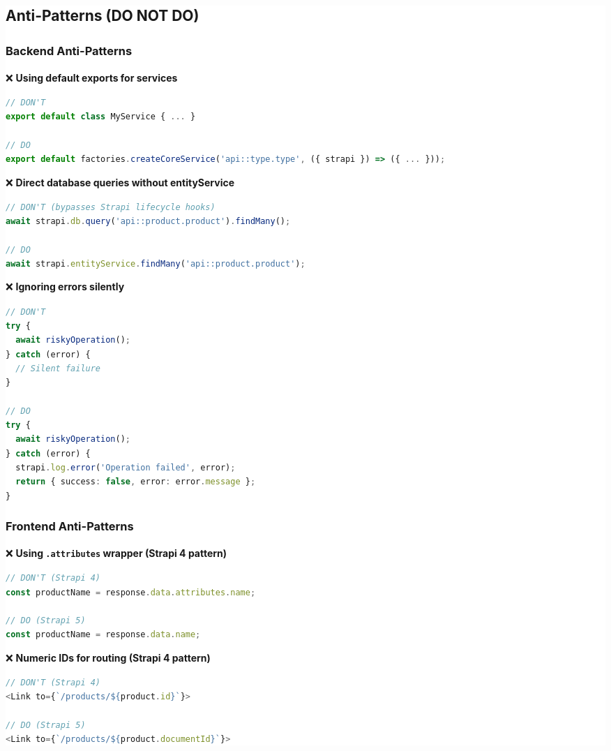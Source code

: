 ## Anti-Patterns (DO NOT DO)

### Backend Anti-Patterns

❌ **Using default exports for services**
```typescript
// DON'T
export default class MyService { ... }

// DO
export default factories.createCoreService('api::type.type', ({ strapi }) => ({ ... }));
```

❌ **Direct database queries without entityService**
```typescript
// DON'T (bypasses Strapi lifecycle hooks)
await strapi.db.query('api::product.product').findMany();

// DO
await strapi.entityService.findMany('api::product.product');
```

❌ **Ignoring errors silently**
```typescript
// DON'T
try {
  await riskyOperation();
} catch (error) {
  // Silent failure
}

// DO
try {
  await riskyOperation();
} catch (error) {
  strapi.log.error('Operation failed', error);
  return { success: false, error: error.message };
}
```

### Frontend Anti-Patterns

❌ **Using `.attributes` wrapper (Strapi 4 pattern)**
```typescript
// DON'T (Strapi 4)
const productName = response.data.attributes.name;

// DO (Strapi 5)
const productName = response.data.name;
```

❌ **Numeric IDs for routing (Strapi 4 pattern)**
```typescript
// DON'T (Strapi 4)
<Link to={`/products/${product.id}`}>

// DO (Strapi 5)
<Link to={`/products/${product.documentId}`}>
```
